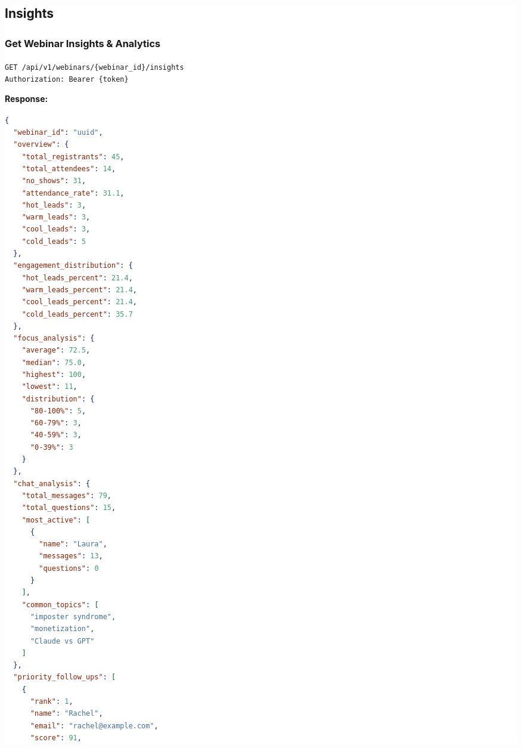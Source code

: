 
## Insights

### Get Webinar Insights & Analytics

```http
GET /api/v1/webinars/{webinar_id}/insights
Authorization: Bearer {token}
```

**Response:**
```json
{
  "webinar_id": "uuid",
  "overview": {
    "total_registrants": 45,
    "total_attendees": 14,
    "no_shows": 31,
    "attendance_rate": 31.1,
    "hot_leads": 3,
    "warm_leads": 3,
    "cool_leads": 3,
    "cold_leads": 5
  },
  "engagement_distribution": {
    "hot_leads_percent": 21.4,
    "warm_leads_percent": 21.4,
    "cool_leads_percent": 21.4,
    "cold_leads_percent": 35.7
  },
  "focus_analysis": {
    "average": 72.5,
    "median": 75.0,
    "highest": 100,
    "lowest": 11,
    "distribution": {
      "80-100%": 5,
      "60-79%": 3,
      "40-59%": 3,
      "0-39%": 3
    }
  },
  "chat_analysis": {
    "total_messages": 79,
    "total_questions": 15,
    "most_active": [
      {
        "name": "Laura",
        "messages": 13,
        "questions": 0
      }
    ],
    "common_topics": [
      "imposter syndrome",
      "monetization",
      "Claude vs GPT"
    ]
  },
  "priority_follow_ups": [
    {
      "rank": 1,
      "name": "Rachel",
      "email": "rachel@example.com",
      "score": 91,
```